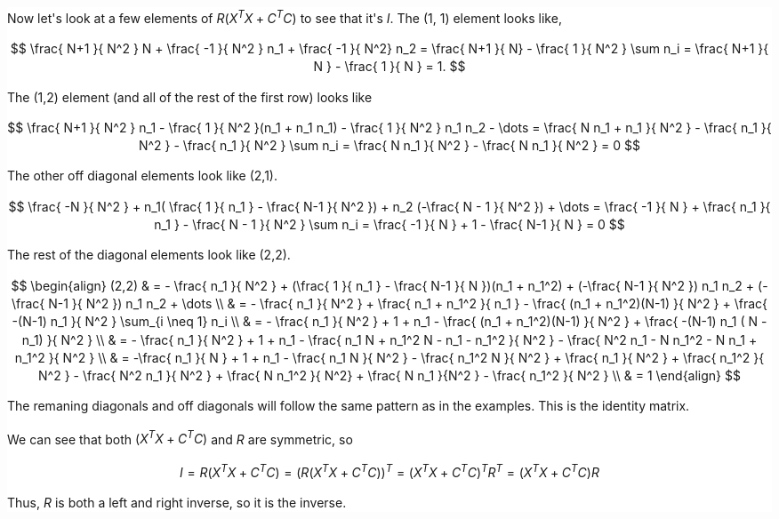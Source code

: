 
Now let's look at a few elements of $R(X^T X + C^T C)$ to see that it's $I$. The (1, 1) element looks like,

$$
\frac{ N+1 }{ N^2 } N + \frac{ -1 }{ N^2 } n_1 + \frac{ -1 }{  N^2} n_2 = \frac{ N+1 }{ N} - \frac{ 1 }{ N^2 } \sum n_i = \frac{ N+1 }{ N } - \frac{ 1 }{ N } = 1.
$$


The (1,2) element (and all of the rest of the first row) looks like

$$
\frac{ N+1 }{ N^2 } n_1 - \frac{ 1 }{ N^2 }(n_1 + n_1 n_1) - \frac{ 1 }{ N^2 } n_1 n_2 - \dots = \frac{ N n_1 + n_1 }{ N^2 } - \frac{ n_1 }{ N^2 } - \frac{ n_1 }{ N^2 } \sum n_i = \frac{ N n_1 }{ N^2 } - \frac{ N n_1 }{ N^2 } = 0
$$


The other off diagonal elements look like (2,1).

$$
\frac{ -N }{ N^2 } + n_1( \frac{ 1 }{ n_1 } - \frac{ N-1 }{ N^2 }) + n_2 (-\frac{ N - 1 }{ N^2 }) + \dots = \frac{ -1 }{ N } + \frac{ n_1 }{ n_1 } - \frac{ N - 1 }{ N^2 } \sum n_i = \frac{ -1 }{ N } + 1 - \frac{ N-1 }{ N } = 0
$$


The rest of the diagonal elements look like (2,2).

$$
	\begin{align}
		(2,2) & = - \frac{ n_1 }{ N^2 } + (\frac{ 1 }{ n_1 } - \frac{ N-1 }{ N })(n_1 + n_1^2) + (-\frac{ N-1 }{ N^2 }) n_1 n_2 + (-\frac{ N-1 }{ N^2 }) n_1 n_2 + \dots \\
			& = - \frac{ n_1 }{ N^2 } + \frac{ n_1 + n_1^2 }{ n_1 } - \frac{ (n_1 + n_1^2)(N-1) }{ N^2 } + \frac{ -(N-1) n_1 }{ N^2 } \sum_{i \neq 1} n_i \\
			& = - \frac{ n_1 }{ N^2 } + 1 + n_1 - \frac{ (n_1 + n_1^2)(N-1) }{ N^2 } + \frac{ -(N-1) n_1 ( N - n_1) }{ N^2 } \\
			& = - \frac{ n_1 }{ N^2 } + 1 + n_1 - \frac{ n_1 N + n_1^2 N - n_1 - n_1^2 }{ N^2 } - \frac{ N^2 n_1 - N n_1^2 - N n_1 + n_1^2 }{ N^2 } \\
			& = -\frac{ n_1 }{ N } + 1 + n_1 - \frac{ n_1 N }{ N^2 } - \frac{ n_1^2 N }{ N^2 } + \frac{ n_1 }{ N^2 } + \frac{ n_1^2 }{ N^2 } - \frac{ N^2 n_1 }{ N^2 } + \frac{ N n_1^2 }{ N^2}  + \frac{ N n_1 }{N^2  } - \frac{ n_1^2 }{ N^2 } \\
			& = 1
	\end{align}
$$

The remaning diagonals and off diagonals will follow the same pattern as in the examples. This is the identity matrix.


We can see that both $(X^T X + C^T C)$ and $R$ are symmetric, so 

$$
I = R(X^T X + C^T C) = (R(X^T X + C^T C))^T = (X^T X + C^T C)^T R^T = (X^T X + C^T C) R
$$

Thus, $R$ is both a left and right inverse, so it is the inverse.
